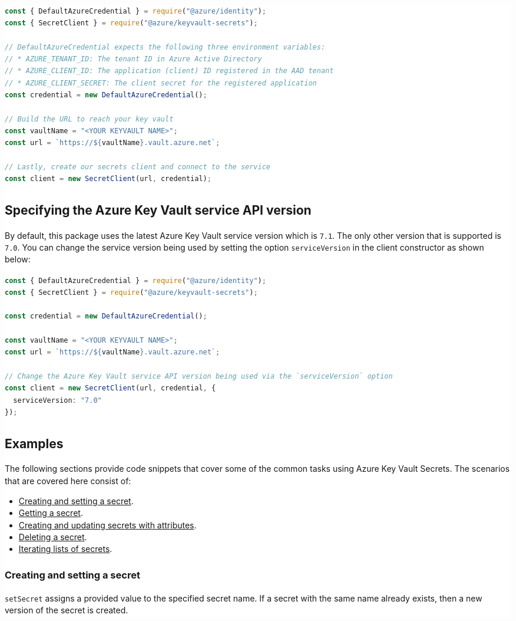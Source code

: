 ```typescript
const { DefaultAzureCredential } = require("@azure/identity");
const { SecretClient } = require("@azure/keyvault-secrets");

// DefaultAzureCredential expects the following three environment variables:
// * AZURE_TENANT_ID: The tenant ID in Azure Active Directory
// * AZURE_CLIENT_ID: The application (client) ID registered in the AAD tenant
// * AZURE_CLIENT_SECRET: The client secret for the registered application
const credential = new DefaultAzureCredential();

// Build the URL to reach your key vault
const vaultName = "<YOUR KEYVAULT NAME>";
const url = `https://${vaultName}.vault.azure.net`;

// Lastly, create our secrets client and connect to the service
const client = new SecretClient(url, credential);
```

## Specifying the Azure Key Vault service API version

By default, this package uses the latest Azure Key Vault service version which is `7.1`. The only other version that is supported is `7.0`. You can change the service version being used by setting the option `serviceVersion` in the client constructor as shown below:

```typescript
const { DefaultAzureCredential } = require("@azure/identity");
const { SecretClient } = require("@azure/keyvault-secrets");

const credential = new DefaultAzureCredential();

const vaultName = "<YOUR KEYVAULT NAME>";
const url = `https://${vaultName}.vault.azure.net`;

// Change the Azure Key Vault service API version being used via the `serviceVersion` option
const client = new SecretClient(url, credential, {
  serviceVersion: "7.0"
});
```

## Examples

The following sections provide code snippets that cover some of the common
tasks using Azure Key Vault Secrets. The scenarios that are covered here consist of:

- [Creating and setting a secret](#creating-and-setting-a-secret).
- [Getting a secret](#getting-a-secret).
- [Creating and updating secrets with attributes](#creating-and-updating-secrets-with-attributes).
- [Deleting a secret](#deleting-a-secret).
- [Iterating lists of secrets](#iterating-lists-of-secrets).

### Creating and setting a secret

`setSecret` assigns a provided value to the specified secret name. If a secret
with the same name already exists, then a new version of the secret is created.
